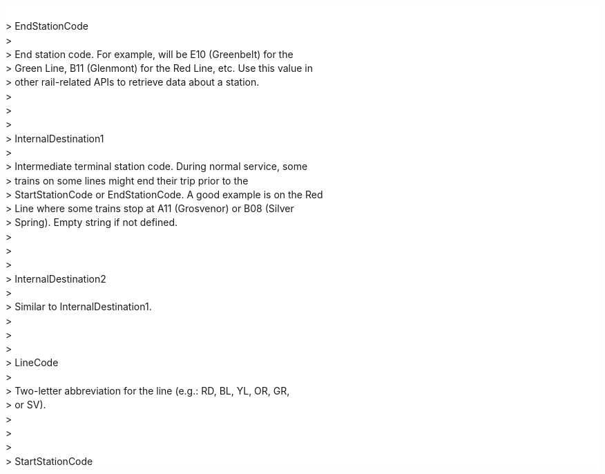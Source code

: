 <br/>
> <td>EndStationCode</td>
<br/>
> 
<br/>
> <td>End station code. For example, will be E10 (Greenbelt) for the
<br/>
> Green Line, B11 (Glenmont) for the Red Line, etc. Use this value in
<br/>
> other rail-related APIs to retrieve data about a station.</td>
<br/>
> </tr>
<br/>
> 
<br/>
> <tr>
<br/>
> <td>InternalDestination1</td>
<br/>
> 
<br/>
> <td>Intermediate terminal station code. During normal service, some
<br/>
> trains on some lines might end their trip prior to the
<br/>
> StartStationCode or EndStationCode. A good example is on the Red
<br/>
> Line where some trains stop at A11 (Grosvenor) or B08 (Silver
<br/>
> Spring). Empty string if not defined.</td>
<br/>
> </tr>
<br/>
> 
<br/>
> <tr>
<br/>
> <td>InternalDestination2</td>
<br/>
> 
<br/>
> <td>Similar to InternalDestination1.</td>
<br/>
> </tr>
<br/>
> 
<br/>
> <tr>
<br/>
> <td>LineCode</td>
<br/>
> 
<br/>
> <td>Two-letter abbreviation for the line (e.g.: RD, BL, YL, OR, GR,
<br/>
> or SV).</td>
<br/>
> </tr>
<br/>
> 
<br/>
> <tr>
<br/>
> <td>StartStationCode</td>